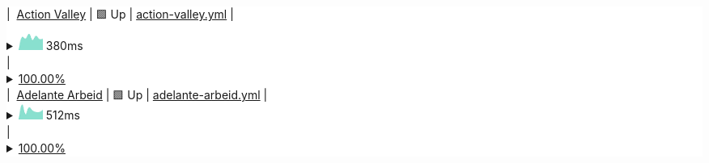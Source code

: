 | <img alt="" src="https://icons.duckduckgo.com/ip3/www.actionvalley.be.ico" height="13"> [Action Valley](https://www.actionvalley.be) | 🟩 Up | [action-valley.yml](https://github.com/jgui1129/UTD-Sites-Status-Checker/commits/HEAD/history/action-valley.yml) | <details><summary><img alt="Response time graph" src="./graphs/action-valley/response-time-week.png" height="20"> 380ms</summary></details> | <details><summary><a href="https://jgui1129.github.io/UTD-Sites-Status-Checker/history/action-valley">100.00%</a></summary></details>
| <img alt="" src="https://icons.duckduckgo.com/ip3/arbeid.adelante-zorggroep.nl.ico" height="13"> [Adelante Arbeid](https://arbeid.adelante-zorggroep.nl) | 🟩 Up | [adelante-arbeid.yml](https://github.com/jgui1129/UTD-Sites-Status-Checker/commits/HEAD/history/adelante-arbeid.yml) | <details><summary><img alt="Response time graph" src="./graphs/adelante-arbeid/response-time-week.png" height="20"> 512ms</summary></details> | <details><summary><a href="https://jgui1129.github.io/UTD-Sites-Status-Checker/history/adelante-arbeid">100.00%</a></summary></details>